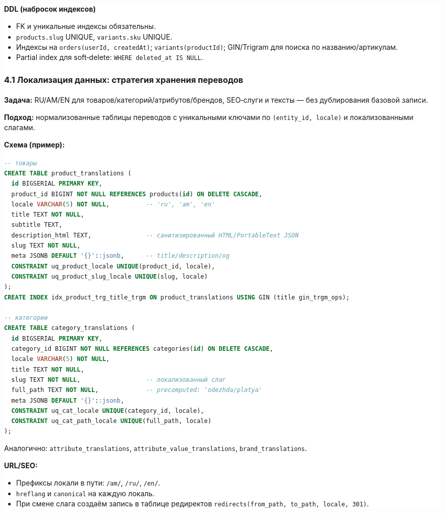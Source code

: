 **DDL (набросок индексов)**

- FK и уникальные индексы обязательны.
- `products.slug` UNIQUE, `variants.sku` UNIQUE.
- Индексы на `orders(userId, createdAt)`; `variants(productId)`; GIN/Trigram для поиска по названию/артикулам.
- Partial index для soft‑delete: `WHERE deleted_at IS NULL`.

### 4.1 Локализация данных: стратегия хранения переводов

**Задача:** RU/AM/EN для товаров/категорий/атрибутов/брендов, SEO‑слуги и тексты — без дублирования базовой записи.

**Подход:** нормализованные таблицы переводов c уникальными ключами по `(entity_id, locale)` и локализованными слагами.

**Схема (пример):**

```sql
-- товары
CREATE TABLE product_translations (
  id BIGSERIAL PRIMARY KEY,
  product_id BIGINT NOT NULL REFERENCES products(id) ON DELETE CASCADE,
  locale VARCHAR(5) NOT NULL,          -- 'ru', 'am', 'en'
  title TEXT NOT NULL,
  subtitle TEXT,
  description_html TEXT,               -- санитизированный HTML/PortableText JSON
  slug TEXT NOT NULL,
  meta JSONB DEFAULT '{}'::jsonb,      -- title/description/og
  CONSTRAINT uq_product_locale UNIQUE(product_id, locale),
  CONSTRAINT uq_product_slug_locale UNIQUE(slug, locale)
);
CREATE INDEX idx_product_trg_title_trgm ON product_translations USING GIN (title gin_trgm_ops);

-- категории
CREATE TABLE category_translations (
  id BIGSERIAL PRIMARY KEY,
  category_id BIGINT NOT NULL REFERENCES categories(id) ON DELETE CASCADE,
  locale VARCHAR(5) NOT NULL,
  title TEXT NOT NULL,
  slug TEXT NOT NULL,                  -- локализованный слаг
  full_path TEXT NOT NULL,             -- precomputed: 'odezhda/platya'
  meta JSONB DEFAULT '{}'::jsonb,
  CONSTRAINT uq_cat_locale UNIQUE(category_id, locale),
  CONSTRAINT uq_cat_path_locale UNIQUE(full_path, locale)
);
```

Аналогично: `attribute_translations`, `attribute_value_translations`, `brand_translations`.

**URL/SEO:**

- Префиксы локали в пути: `/am/`, `/ru/`, `/en/`.
- `hreflang` и `canonical` на каждую локаль.
- При смене слага создаём запись в таблице редиректов `redirects(from_path, to_path, locale, 301)`.
